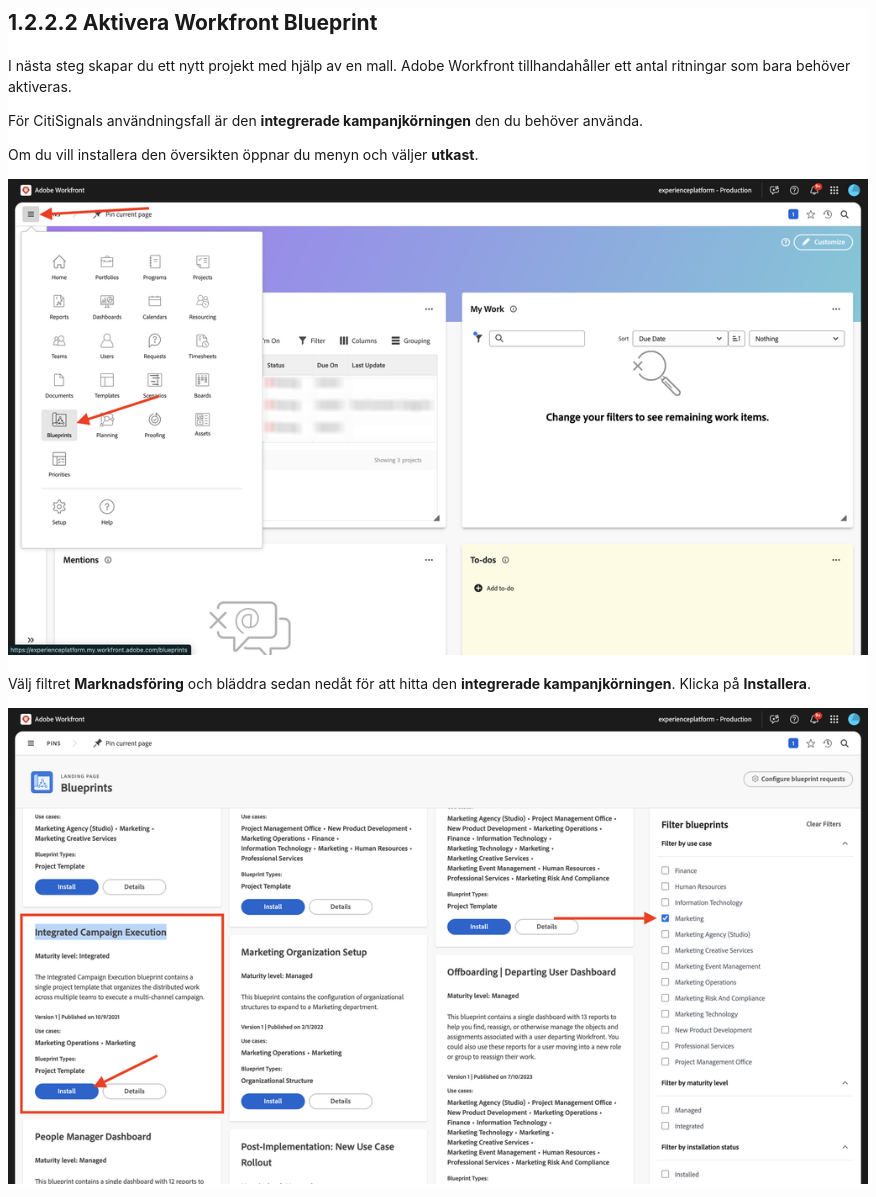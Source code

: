 ## 1.2.2.2 Aktivera Workfront Blueprint

I nästa steg skapar du ett nytt projekt med hjälp av en mall. Adobe Workfront tillhandahåller ett antal ritningar som bara behöver aktiveras.

För CitiSignals användningsfall är den **integrerade kampanjkörningen** den du behöver använda.

Om du vill installera den översikten öppnar du menyn och väljer **utkast**.

![WF](./images/blueprint1.png)

Välj filtret **Marknadsföring** och bläddra sedan nedåt för att hitta den **integrerade kampanjkörningen**. Klicka på **Installera**.

![WF](./images/blueprint2.png)
